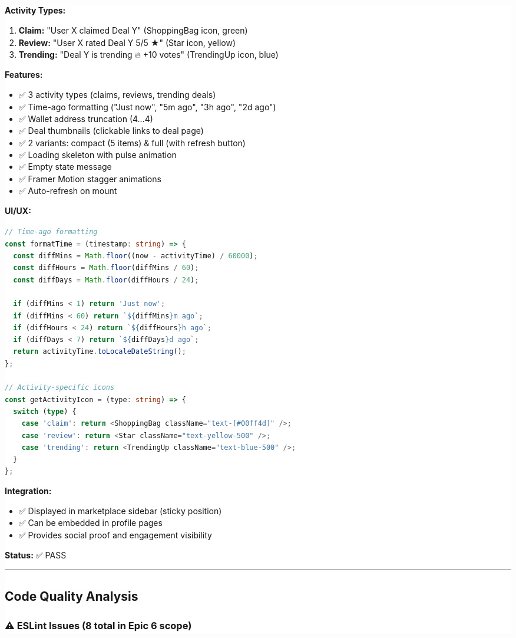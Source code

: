 **Activity Types:**
1. **Claim:** "User X claimed Deal Y" (ShoppingBag icon, green)
2. **Review:** "User X rated Deal Y 5/5 ★" (Star icon, yellow)
3. **Trending:** "Deal Y is trending 🔥 +10 votes" (TrendingUp icon, blue)

**Features:**
- ✅ 3 activity types (claims, reviews, trending deals)
- ✅ Time-ago formatting ("Just now", "5m ago", "3h ago", "2d ago")
- ✅ Wallet address truncation (4...4)
- ✅ Deal thumbnails (clickable links to deal page)
- ✅ 2 variants: compact (5 items) & full (with refresh button)
- ✅ Loading skeleton with pulse animation
- ✅ Empty state message
- ✅ Framer Motion stagger animations
- ✅ Auto-refresh on mount

**UI/UX:**
```typescript
// Time-ago formatting
const formatTime = (timestamp: string) => {
  const diffMins = Math.floor((now - activityTime) / 60000);
  const diffHours = Math.floor(diffMins / 60);
  const diffDays = Math.floor(diffHours / 24);

  if (diffMins < 1) return 'Just now';
  if (diffMins < 60) return `${diffMins}m ago`;
  if (diffHours < 24) return `${diffHours}h ago`;
  if (diffDays < 7) return `${diffDays}d ago`;
  return activityTime.toLocaleDateString();
};

// Activity-specific icons
const getActivityIcon = (type: string) => {
  switch (type) {
    case 'claim': return <ShoppingBag className="text-[#00ff4d]" />;
    case 'review': return <Star className="text-yellow-500" />;
    case 'trending': return <TrendingUp className="text-blue-500" />;
  }
};
```

**Integration:**
- ✅ Displayed in marketplace sidebar (sticky position)
- ✅ Can be embedded in profile pages
- ✅ Provides social proof and engagement visibility

**Status:** ✅ PASS

---

## Code Quality Analysis

### ⚠️ ESLint Issues (8 total in Epic 6 scope)
